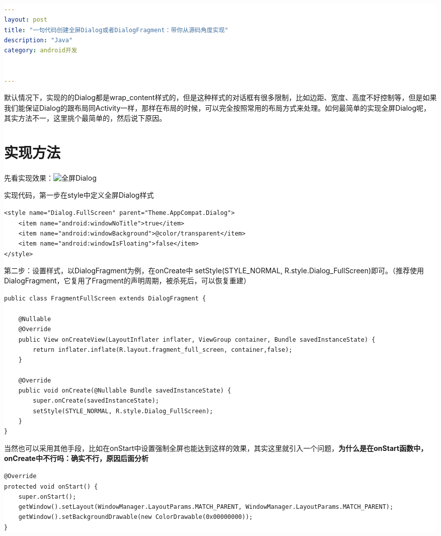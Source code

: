 ```yaml
---
layout: post
title: "一句代码创建全屏Dialog或者DialogFragment：带你从源码角度实现"
description: "Java"
category: android开发
 

---
```


默认情况下，实现的的Dialog都是wrap_content样式的，但是这种样式的对话框有很多限制，比如边距、宽度、高度不好控制等，但是如果我们能保证Dialog的跟布局同Activity一样，那样在布局的时候，可以完全按照常用的布局方式来处理。如何最简单的实现全屏Dialog呢，其实方法不一，这里挑个最简单的，然后说下原因。

# 实现方法

先看实现效果：![全屏Dialog](http://upload-images.jianshu.io/upload_images/1460468-81c39c48fa4e52e9.gif?imageMogr2/auto-orient/strip)

实现代码，第一步在style中定义全屏Dialog样式

    <style name="Dialog.FullScreen" parent="Theme.AppCompat.Dialog">
        <item name="android:windowNoTitle">true</item>
        <item name="android:windowBackground">@color/transparent</item>
        <item name="android:windowIsFloating">false</item>
    </style>
    
第二步：设置样式，以DialogFragment为例，在onCreate中 setStyle(STYLE_NORMAL, R.style.Dialog_FullScreen)即可。（推荐使用DialogFragment，它复用了Fragment的声明周期，被杀死后，可以恢复重建）

	public class FragmentFullScreen extends DialogFragment {
	
	    @Nullable
	    @Override
	    public View onCreateView(LayoutInflater inflater, ViewGroup container, Bundle savedInstanceState) {
	        return inflater.inflate(R.layout.fragment_full_screen, container,false);
	    }
	
	    @Override
	    public void onCreate(@Nullable Bundle savedInstanceState) {
	        super.onCreate(savedInstanceState);
	        setStyle(STYLE_NORMAL, R.style.Dialog_FullScreen);
	    }
	}

当然也可以采用其他手段，比如在onStart中设置强制全屏也能达到这样的效果，其实这里就引入一个问题，**为什么是在onStart函数中，onCreate中不行吗：确实不行，原因后面分析**

    @Override
    protected void onStart() {
        super.onStart();
        getWindow().setLayout(WindowManager.LayoutParams.MATCH_PARENT, WindowManager.LayoutParams.MATCH_PARENT);
        getWindow().setBackgroundDrawable(new ColorDrawable(0x00000000));
    }
